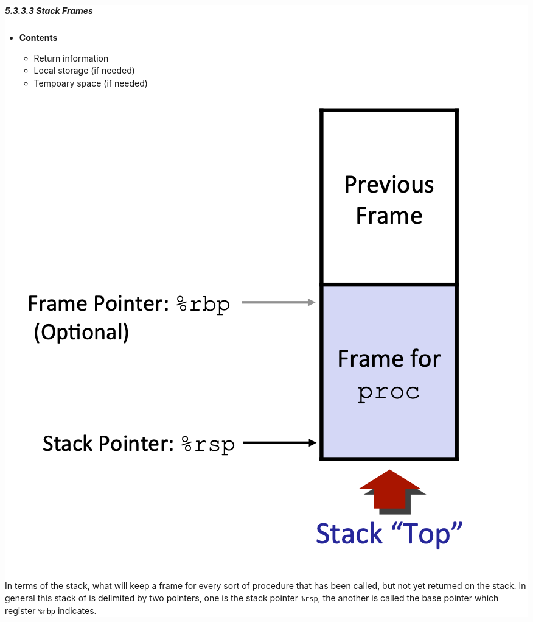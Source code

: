 ##### 5.3.3.3 Stack Frames

- **Contents**

  - Return information
  - Local storage (if needed)
  - Tempoary space (if needed)

  ![stack_frames.png](./images/stack_frames.png)

In terms of the stack, what will keep a frame for every sort of procedure that has been called, but not yet returned on the stack. In general this stack of is delimited by two pointers, one is the stack pointer `%rsp`, the another is called the base pointer which register `%rbp` indicates.
